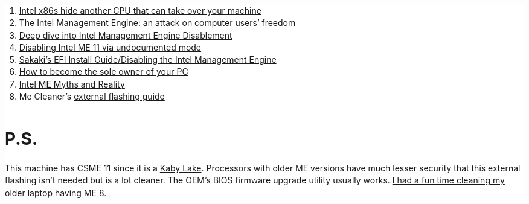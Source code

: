 1. [Intel x86s hide another CPU that can take over your machine](https://boingboing.net/2016/06/15/intel-x86-processors-ship-with.html)
2. [The Intel Management Engine: an attack on computer users’ freedom](https://www.fsf.org/blogs/sysadmin/the-management-engine-an-attack-on-computer-users-freedom)
3. [Deep dive into Intel Management Engine Disablement](https://puri.sm/posts/deep-dive-into-intel-me-disablement/)
4. [Disabling Intel ME 11 via undocumented mode](http://blog.ptsecurity.com/2017/08/disabling-intel-me.html)
5. [Sakaki’s EFI Install Guide/Disabling the Intel Management Engine](https://wiki.gentoo.org/wiki/Sakaki%27s_EFI_Install_Guide/Disabling_the_Intel_Management_Engine)
6. [How to become the sole owner of your PC](https://github.com/ptresearch/me-disablement/blob/master/How%20to%20become%20the%20sole%20owner%20of%20your%20PC.pdf)
7. [Intel ME Myths and Reality](https://media.ccc.de/v/34c3-8782-intel_me_myths_and_reality)
8. Me Cleaner’s [external flashing guide](https://github.com/corna/me_cleaner/wiki/External-flashing)

# P.S.

This machine has CSME 11 since it is a [Kaby Lake][Kaby Lake].  Processors with older ME versions have much lesser security that this external flashing isn’t needed but is a lot cleaner.  The OEM’s BIOS firmware upgrade utility usually works.  [I had a fun time cleaning my older laptop][Dell Clean] having ME 8.

[^13]: This one was CSME 11, if you'd not noticed thus far.

[Dell Clean]: https://github.com/corna/me_cleaner/issues/3#issuecomment-385616918
[Kaby Lake]: https://en.wikipedia.org/wiki/Kaby_Lake


[^1]: the ones with micro-processor(s)
[^8]: Negative ring levels are below the kernel which is at 0.  Lesser is deeper.
[^7]: [MINIX][] OS, written by [the same guy][Tanenbaum] who [flamed Linus Torvalds][Tanenbaum-Torvalds-debate] for writing a monolithic kernel.  In some sense the microkernel design _won_ since it’s now [the most used OS][ME-Minix] 😉
[^4]: _Security by obscurity_ -- the worst form of security, as opined by security experts.
[Borg]: https://en.wikipedia.org/wiki/Borg_(Star_Trek)
[Side-channelling]: https://en.wikipedia.org/wiki/Side-channel_attack
[Digital Age]: https://en.wikipedia.org/wiki/Information_Age
[Protection ring]: https://en.wikipedia.org/wiki/Protection_ring
[Intel ME]: https://en.wikipedia.org/wiki/Intel_Management_Engine
[Backdoor]: https://en.wikipedia.org/wiki/Backdoor_(computing)
[PSP]: https://en.wikipedia.org/wiki/AMD_Platform_Security_Processor
[NSA]: https://www.bleepingcomputer.com/news/hardware/researchers-find-a-way-to-disable-much-hated-intel-me-component-courtesy-of-the-nsa/
[MINIX]: https://en.wikipedia.org/wiki/MINIX
[Tanenbaum]: https://en.wikipedia.org/wiki/Andrew_S._Tanenbaum
[Tanenbaum-Torvalds-debate]: https://en.wikipedia.org/wiki/Tanenbaum%E2%80%93Torvalds_debate
[ME-Minix]: https://www.networkworld.com/article/3236064/servers/minix-the-most-popular-os-in-the-world-thanks-to-intel.html
[^5]: Sorry AMD owners; a consoling factor, however, is apparently PSP is much less capable than ME.
[^2]: Heck I wouldn’t be blogging about it if that’s the case, would I now?
[^3]: Another reason is, of course, its [superior engineering][UNIX], better science and execution that stands the test of time, _despite_ unpaid contributors not being paid engineers. Beat that corporates!
[^6]: Just that it’ll be a non-OEM update this time.
[corna]: https://github.com/corna/me_cleaner
[ME Cleaner guides]: https://github.com/corna/me_cleaner/wiki
[BIOS programmer]: https://en.wikipedia.org/wiki/Programmer_(hardware)
[BIOS boot]: http://flint.cs.yale.edu/feng/cos/resources/BIOS/
[FOSS]: https://en.wikipedia.org/wiki/Free_and_open-source_software
[HAP]: https://github.com/corna/me_cleaner/wiki/HAP-AltMeDisable-bit
[UNIX]: https://en.wikipedia.org/wiki/Unix_philosophy
[^10]: Decent quality ones costed around $15 together
[coreboot]: https://www.coreboot.org/
[^12]: There are reports of ME software resetting the bit and resurructing the parasite
[ME-Tools]: https://www.win-raid.com/t596f39-Intel-Management-Engine-Drivers-Firmware-amp-System-Tools.html
[Unix-like]: https://en.wikipedia.org/wiki/Unix-like
[CleanLog]: https://github.com/corna/me_cleaner/issues/3#issuecomment-391503079
[IntelMeTool]: https://github.com/corna/me_cleaner/wiki/Get-the-status-of-Intel-ME